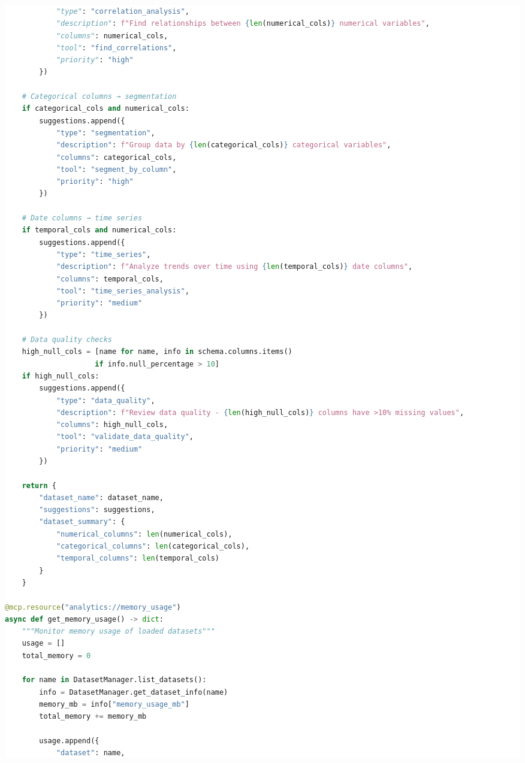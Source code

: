```python
            "type": "correlation_analysis",
            "description": f"Find relationships between {len(numerical_cols)} numerical variables",
            "columns": numerical_cols,
            "tool": "find_correlations",
            "priority": "high"
        })
    
    # Categorical columns → segmentation
    if categorical_cols and numerical_cols:
        suggestions.append({
            "type": "segmentation",
            "description": f"Group data by {len(categorical_cols)} categorical variables",
            "columns": categorical_cols,
            "tool": "segment_by_column", 
            "priority": "high"
        })
    
    # Date columns → time series
    if temporal_cols and numerical_cols:
        suggestions.append({
            "type": "time_series",
            "description": f"Analyze trends over time using {len(temporal_cols)} date columns",
            "columns": temporal_cols,
            "tool": "time_series_analysis",
            "priority": "medium"
        })
    
    # Data quality checks
    high_null_cols = [name for name, info in schema.columns.items() 
                     if info.null_percentage > 10]
    if high_null_cols:
        suggestions.append({
            "type": "data_quality",
            "description": f"Review data quality - {len(high_null_cols)} columns have >10% missing values",
            "columns": high_null_cols,
            "tool": "validate_data_quality",
            "priority": "medium"
        })
    
    return {
        "dataset_name": dataset_name,
        "suggestions": suggestions,
        "dataset_summary": {
            "numerical_columns": len(numerical_cols),
            "categorical_columns": len(categorical_cols),
            "temporal_columns": len(temporal_cols)
        }
    }

@mcp.resource("analytics://memory_usage")
async def get_memory_usage() -> dict:
    """Monitor memory usage of loaded datasets"""
    usage = []
    total_memory = 0
    
    for name in DatasetManager.list_datasets():
        info = DatasetManager.get_dataset_info(name)
        memory_mb = info["memory_usage_mb"]
        total_memory += memory_mb
        
        usage.append({
            "dataset": name,
```